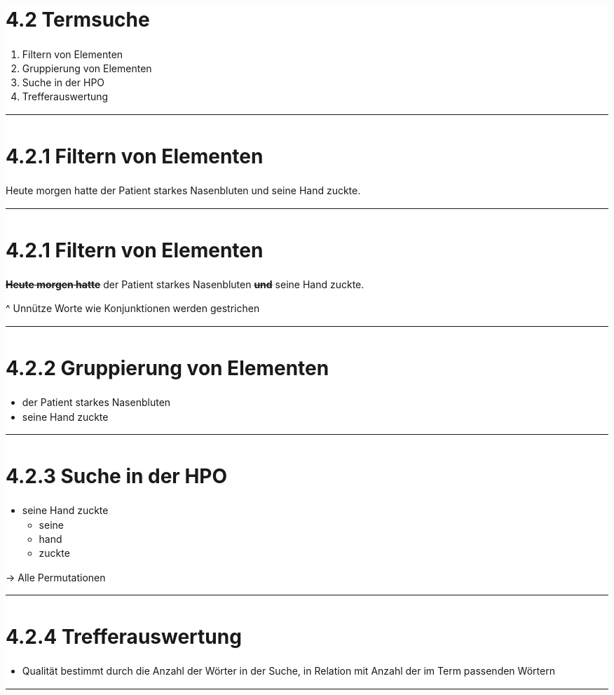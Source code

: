 # 4.2 Termsuche
1. Filtern von Elementen
1. Gruppierung von Elementen
1. Suche in der HPO
1. Trefferauswertung

---
# 4.2.1 Filtern von Elementen
Heute morgen hatte der Patient starkes Nasenbluten und seine Hand zuckte.

---
# 4.2.1 Filtern von Elementen
~~__Heute morgen hatte__~~ der Patient starkes Nasenbluten ~~__und__~~ seine Hand zuckte.

^ Unnütze Worte wie Konjunktionen werden gestrichen

---
# 4.2.2 Gruppierung von Elementen
- der Patient starkes Nasenbluten 
- seine Hand zuckte

---
# 4.2.3 Suche in der HPO
- seine Hand zuckte
	- seine
	- hand
	- zuckte
	
→ Alle Permutationen

---
# 4.2.4 Trefferauswertung
- Qualität bestimmt durch die Anzahl der Wörter in der Suche, in Relation mit Anzahl der im Term passenden Wörtern

---